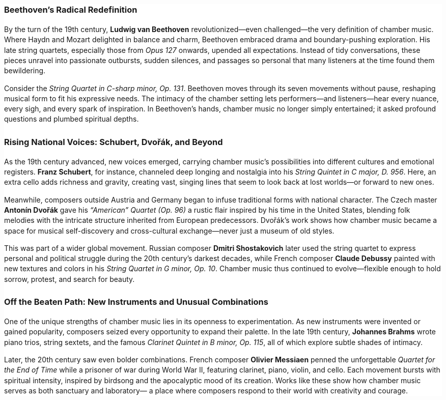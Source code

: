 ### Beethoven’s Radical Redefinition

By the turn of the 19th century, **Ludwig van Beethoven** revolutionized—even challenged—the very
definition of chamber music. Where Haydn and Mozart delighted in balance and charm, Beethoven
embraced drama and boundary-pushing exploration. His late string quartets, especially those from
_Opus 127_ onwards, upended all expectations. Instead of tidy conversations, these pieces unravel
into passionate outbursts, sudden silences, and passages so personal that many listeners at the time
found them bewildering.

Consider the _String Quartet in C-sharp minor, Op. 131_. Beethoven moves through its seven movements
without pause, reshaping musical form to fit his expressive needs. The intimacy of the chamber
setting lets performers—and listeners—hear every nuance, every sigh, and every spark of inspiration.
In Beethoven’s hands, chamber music no longer simply entertained; it asked profound questions and
plumbed spiritual depths.

### Rising National Voices: Schubert, Dvořák, and Beyond

As the 19th century advanced, new voices emerged, carrying chamber music’s possibilities into
different cultures and emotional registers. **Franz Schubert**, for instance, channeled deep longing
and nostalgia into his _String Quintet in C major, D. 956_. Here, an extra cello adds richness and
gravity, creating vast, singing lines that seem to look back at lost worlds—or forward to new ones.

Meanwhile, composers outside Austria and Germany began to infuse traditional forms with national
character. The Czech master **Antonín Dvořák** gave his _“American” Quartet (Op. 96)_ a rustic flair
inspired by his time in the United States, blending folk melodies with the intricate structure
inherited from European predecessors. Dvořák’s work shows how chamber music became a space for
musical self-discovery and cross-cultural exchange—never just a museum of old styles.

This was part of a wider global movement. Russian composer **Dmitri Shostakovich** later used the
string quartet to express personal and political struggle during the 20th century’s darkest decades,
while French composer **Claude Debussy** painted with new textures and colors in his _String Quartet
in G minor, Op. 10_. Chamber music thus continued to evolve—flexible enough to hold sorrow, protest,
and search for beauty.

### Off the Beaten Path: New Instruments and Unusual Combinations

One of the unique strengths of chamber music lies in its openness to experimentation. As new
instruments were invented or gained popularity, composers seized every opportunity to expand their
palette. In the late 19th century, **Johannes Brahms** wrote piano trios, string sextets, and the
famous _Clarinet Quintet in B minor, Op. 115_, all of which explore subtle shades of intimacy.

Later, the 20th century saw even bolder combinations. French composer **Olivier Messiaen** penned
the unforgettable _Quartet for the End of Time_ while a prisoner of war during World War II,
featuring clarinet, piano, violin, and cello. Each movement bursts with spiritual intensity,
inspired by birdsong and the apocalyptic mood of its creation. Works like these show how chamber
music serves as both sanctuary and laboratory— a place where composers respond to their world with
creativity and courage.

